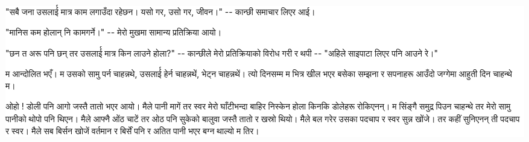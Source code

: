 "सबै जना उसलार्ई मात्र काम लगाउँदा रहेछन। यसो गर, उसो गर, जीवन।" -- कान्छी समाचार लिएर आई।

"मानिस कम होलान् नि कामगर्ने।" -- मेरो मुखमा सामान्य प्रतिक्रिया आयो।

"छन त अरू पनि छन् तर उसलार्ई मात्र किन लाउने होला?" -- कान्छीले मेरो प्रतिक्रियाको विरोध गरी र थपी -- "अहिले साइपाटा लिएर पनि आउने रे।"

म आन्दोलित भएँ। म उसको सामु पर्न चाहन्नथे, उसलार्ई हेर्न चाहन्नथें, भेट्न चाहन्नथें। त्यो दिनसम्म म भित्र खील भएर बसेका सम्झना र सपनाहरू आउँदो जग्गेमा आहुती दिन चाहन्थे म।

ओहो ! डोली पनि आगो जस्तै तातो भएर आयो। मैले पानी मागें तर स्वर मेरो घाँटीभन्दा बाहिर निस्केन होला किनकि डोलेहरू रोकिएनन्। म सिंङ्गै समुद्र पिउन चाहन्थे तर मेरो सामु पानीको थोपो पनि थिएन। मैले आफ्नै ओंठ चाटें तर ओठ पनि सुकेको बालुवा जस्तै तातो र खस्रो थियो। मैले बल गरेर उसका पदचाप र स्वर सुन्न खोंजे। तर कहीं सुनिएनन् ती पदचाप र स्वर। मैले सब बिर्सन खोजें वर्तमान र बिर्सें पनि र अतित पानी भएर बग्न थाल्यो म तिर।

